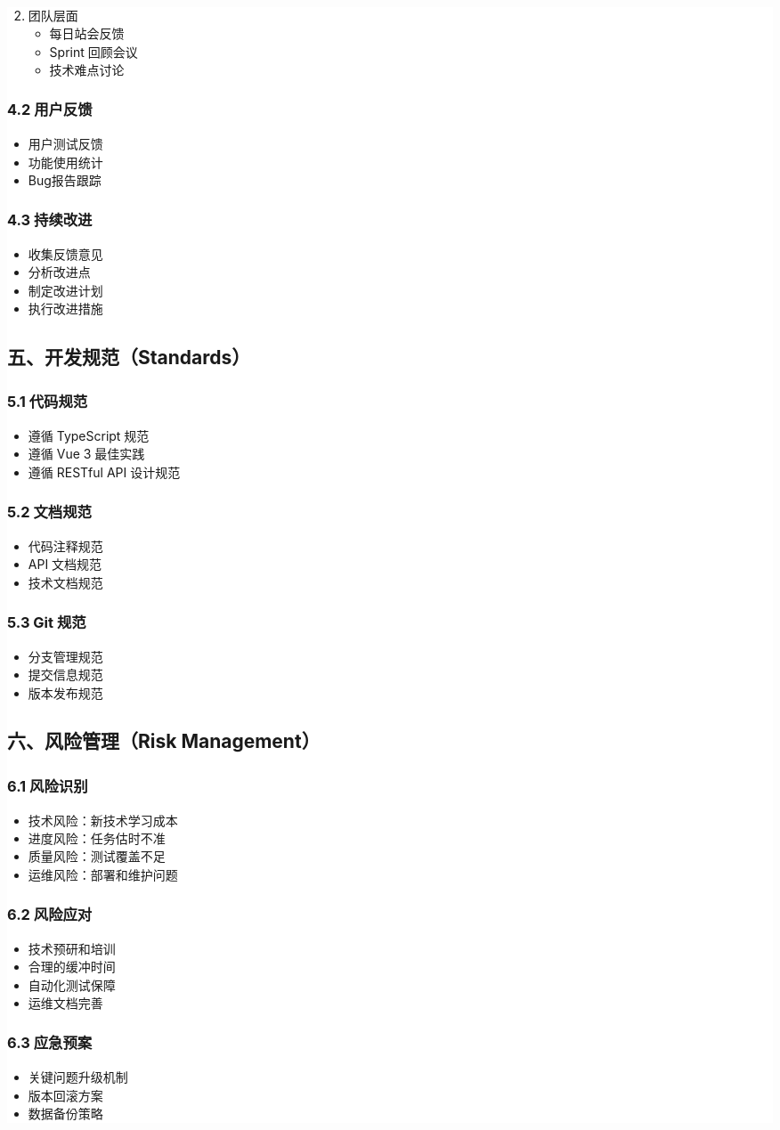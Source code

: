 2. 团队层面
   - 每日站会反馈
   - Sprint 回顾会议
   - 技术难点讨论

### 4.2 用户反馈
- 用户测试反馈
- 功能使用统计
- Bug报告跟踪

### 4.3 持续改进
- 收集反馈意见
- 分析改进点
- 制定改进计划
- 执行改进措施

## 五、开发规范（Standards）

### 5.1 代码规范
- 遵循 TypeScript 规范
- 遵循 Vue 3 最佳实践
- 遵循 RESTful API 设计规范

### 5.2 文档规范
- 代码注释规范
- API 文档规范
- 技术文档规范

### 5.3 Git 规范
- 分支管理规范
- 提交信息规范
- 版本发布规范

## 六、风险管理（Risk Management）

### 6.1 风险识别
- 技术风险：新技术学习成本
- 进度风险：任务估时不准
- 质量风险：测试覆盖不足
- 运维风险：部署和维护问题

### 6.2 风险应对
- 技术预研和培训
- 合理的缓冲时间
- 自动化测试保障
- 运维文档完善

### 6.3 应急预案
- 关键问题升级机制
- 版本回滚方案
- 数据备份策略
